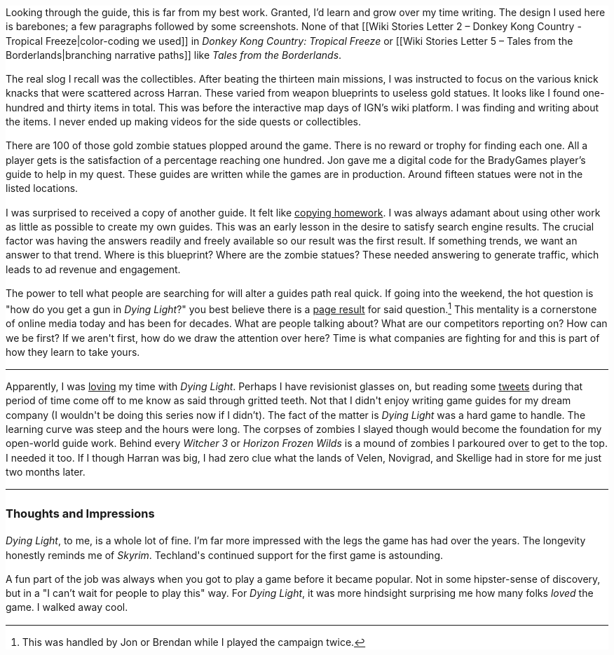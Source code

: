 Looking through the guide, this is far from my best work. Granted, I’d learn and grow over my time writing. The design I used here is barebones; a few paragraphs followed by some screenshots. None of that [[Wiki Stories Letter 2 – Donkey Kong Country - Tropical Freeze|color-coding we used]] in *Donkey Kong Country: Tropical Freeze* or [[Wiki Stories Letter 5 – Tales from the Borderlands|branching narrative paths]] like *Tales from the Borderlands*.

The real slog I recall was the collectibles. After beating the thirteen main missions, I was instructed to focus on the various knick knacks that were scattered across Harran. These varied from weapon blueprints to useless gold statues. It looks like I found one-hundred and thirty items in total. This was before the interactive map days of IGN’s wiki platform. I was finding and writing about the items.  I never ended up making videos for the side quests or collectibles.

There are 100 of those gold zombie statues plopped around the game. There is no reward or trophy for finding each one. All a player gets is the satisfaction of a percentage reaching one hundred. Jon gave me a digital code for the BradyGames player’s guide to help in my quest. These guides are written while the games are in production. Around fifteen statues were not in the listed locations.

I was surprised to received a copy of another guide. It felt like [copying homework](https://knowyourmeme.com/memes/can-i-copy-your-homework). I was always adamant about using other work as little as possible to create my own guides. This was an early lesson in the desire to satisfy search engine results. The crucial factor was having the answers readily and freely available so our result was the first result. If something trends, we want an answer to that trend. Where is this blueprint? Where are the zombie statues? These needed answering to generate traffic, which leads to ad revenue and engagement.

The power to tell what people are searching for will alter a guides path real quick. If going into the weekend, the hot question is "how do you get a gun in *Dying Light*?" you best believe there is a [page result](https://www.ign.com/wikis/dying-light/How_to_Get_a_Gun) for said question.[^4] This mentality is a cornerstone of online media today and has been for decades. What are people talking about? What are our competitors reporting on? How can we be first? If we aren't first, how do we draw the attention over here? Time is what companies are fighting for and this is part of how they learn to take yours.

---

Apparently, I was [loving](https://twitter.com/MaxRoberts143/status/566064944018649089?s=20&t=WN6k3MFCEgpCWAWA_eTiTw) my time with *Dying Light*. Perhaps I have revisionist glasses on, but reading some [tweets](https://twitter.com/MaxRoberts143/status/566064972950945792?s=20&t=WN6k3MFCEgpCWAWA_eTiTw) during that period of time come off to me know as said through gritted teeth. Not that I didn't enjoy writing game guides for my dream company (I wouldn't be doing this series now if I didn’t). The fact of the matter is *Dying Light* was a hard game to handle. The learning curve was steep and the hours were long. The corpses of zombies I slayed though would become the foundation for my open-world guide work. Behind every *Witcher 3* or *Horizon Frozen Wilds* is a mound of zombies I parkoured over to get to the top. I needed it too. If I though Harran was big, I had zero clue what the lands of Velen, Novigrad, and Skellige had in store for me just two months later.

---
### Thoughts and Impressions

*Dying Light*, to me, is a whole lot of fine. I’m far more impressed with the legs the game has had over the years. The longevity honestly reminds me of *Skyrim*. Techland's continued support for the first game is astounding.

A fun part of the job was always when you got to play a game before it became popular. Not in some hipster-sense of discovery, but in a "I can’t wait for people to play this" way. For *Dying Light*, it was more hindsight surprising me how many folks *loved* the game. I walked away cool.


[^1]: I still watch *The Walking Dead* every week. I never did get around to *Mirror's Edge Catalyst* though…
[^2]: It kind of still is when I think about it. 😬
[^3]: I’m good, but not *that* good.
[^4]: This was handled by Jon or Brendan while I played the campaign twice.